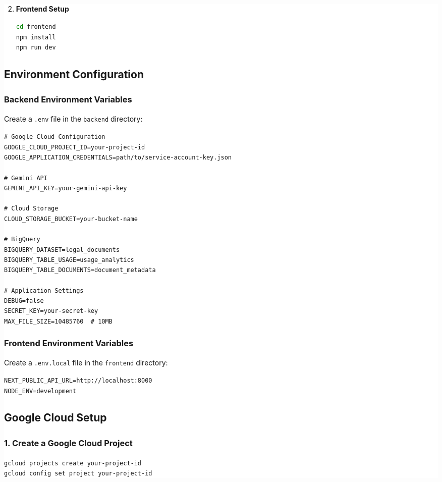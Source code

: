 2. **Frontend Setup**
   ```bash
   cd frontend
   npm install
   npm run dev
   ```

## Environment Configuration

### Backend Environment Variables

Create a `.env` file in the `backend` directory:

```env
# Google Cloud Configuration
GOOGLE_CLOUD_PROJECT_ID=your-project-id
GOOGLE_APPLICATION_CREDENTIALS=path/to/service-account-key.json

# Gemini API
GEMINI_API_KEY=your-gemini-api-key

# Cloud Storage
CLOUD_STORAGE_BUCKET=your-bucket-name

# BigQuery
BIGQUERY_DATASET=legal_documents
BIGQUERY_TABLE_USAGE=usage_analytics
BIGQUERY_TABLE_DOCUMENTS=document_metadata

# Application Settings
DEBUG=false
SECRET_KEY=your-secret-key
MAX_FILE_SIZE=10485760  # 10MB
```

### Frontend Environment Variables

Create a `.env.local` file in the `frontend` directory:

```env
NEXT_PUBLIC_API_URL=http://localhost:8000
NODE_ENV=development
```

## Google Cloud Setup

### 1. Create a Google Cloud Project

```bash
gcloud projects create your-project-id
gcloud config set project your-project-id
```
